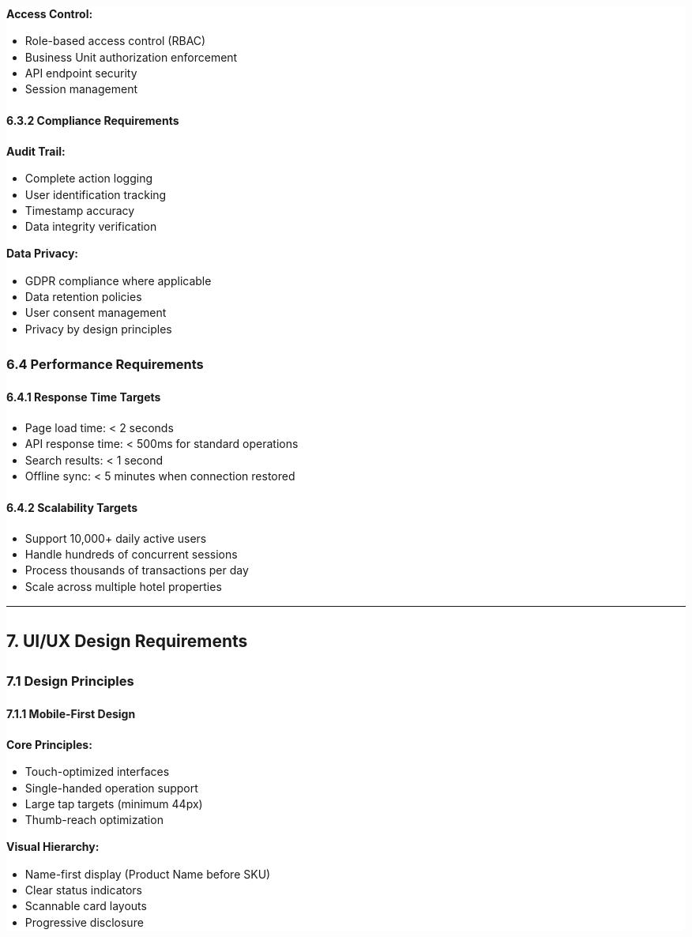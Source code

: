 **Access Control:**
- Role-based access control (RBAC)
- Business Unit authorization enforcement
- API endpoint security
- Session management

#### 6.3.2 Compliance Requirements
**Audit Trail:**
- Complete action logging
- User identification tracking
- Timestamp accuracy
- Data integrity verification

**Data Privacy:**
- GDPR compliance where applicable
- Data retention policies
- User consent management
- Privacy by design principles

### 6.4 Performance Requirements

#### 6.4.1 Response Time Targets
- Page load time: < 2 seconds
- API response time: < 500ms for standard operations
- Search results: < 1 second
- Offline sync: < 5 minutes when connection restored

#### 6.4.2 Scalability Targets
- Support 10,000+ daily active users
- Handle hundreds of concurrent sessions
- Process thousands of transactions per day
- Scale across multiple hotel properties

---

## 7. UI/UX Design Requirements

### 7.1 Design Principles

#### 7.1.1 Mobile-First Design
**Core Principles:**
- Touch-optimized interfaces
- Single-handed operation support
- Large tap targets (minimum 44px)
- Thumb-reach optimization

**Visual Hierarchy:**
- Name-first display (Product Name before SKU)
- Clear status indicators
- Scannable card layouts
- Progressive disclosure
